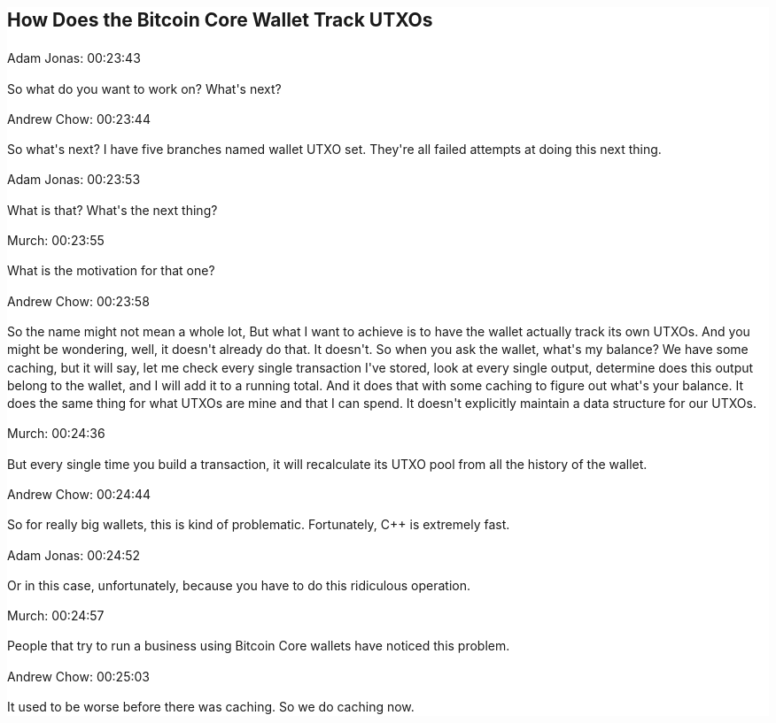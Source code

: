 
## How Does the Bitcoin Core Wallet Track UTXOs

Adam Jonas: 00:23:43

So what do you want to work on?
What's next?

Andrew Chow: 00:23:44

So what's next?
I have five branches named wallet UTXO set.
They're all failed attempts at doing this next thing.

Adam Jonas: 00:23:53

What is that?
What's the next thing?

Murch: 00:23:55

What is the motivation for that one?

Andrew Chow: 00:23:58

So the name might not mean a whole lot, But what I want to achieve is to have the wallet actually track its own UTXOs. 
And you might be wondering, well, it doesn't already do that.
It doesn't.
So when you ask the wallet, what's my balance?
We have some caching, but it will say, let me check every single transaction I've stored, look at every single output, determine does this output belong to the wallet, and I will add it to a running total.
And it does that with some caching to figure out what's your balance.
It does the same thing for what UTXOs are mine and that I can spend.
It doesn't explicitly maintain a data structure for our UTXOs.

Murch: 00:24:36

But every single time you build a transaction, it will recalculate its UTXO pool from all the history of the wallet.

Andrew Chow: 00:24:44

So for really big wallets, this is kind of problematic.
Fortunately, C++ is extremely fast.

Adam Jonas: 00:24:52

Or in this case, unfortunately, because you have to do this ridiculous operation.

Murch: 00:24:57

People that try to run a business using Bitcoin Core wallets have noticed this problem.

Andrew Chow: 00:25:03

It used to be worse before there was caching.
So we do caching now.
